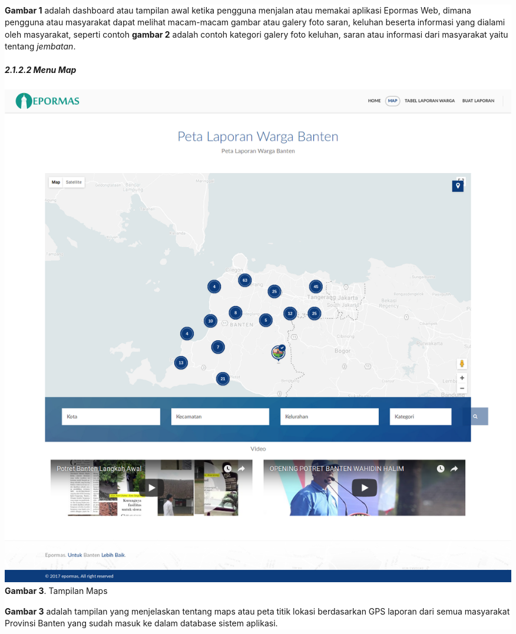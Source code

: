 **Gambar 1** adalah dashboard atau tampilan awal ketika pengguna menjalan atau memakai aplikasi Epormas Web, dimana pengguna atau masyarakat dapat melihat macam-macam gambar atau galery foto saran, keluhan beserta informasi yang dialami oleh masyarakat, seperti contoh **gambar 2** adalah contoh kategori galery foto keluhan, saran atau informasi dari masyarakat yaitu tentang *jembatan*.

##### 2.1.2.2 Menu Map
[![tampilan-maps](/document/aplikasi/potret/images/integrasi/03-epormas-web-map.png)](/document/aplikasi/potret/images/integrasi/03-epormas-web-map.png)
**Gambar 3**. Tampilan Maps 

**Gambar 3** adalah tampilan yang menjelaskan tentang maps atau peta titik lokasi berdasarkan GPS laporan dari semua masyarakat Provinsi Banten yang sudah masuk ke dalam database sistem aplikasi.
